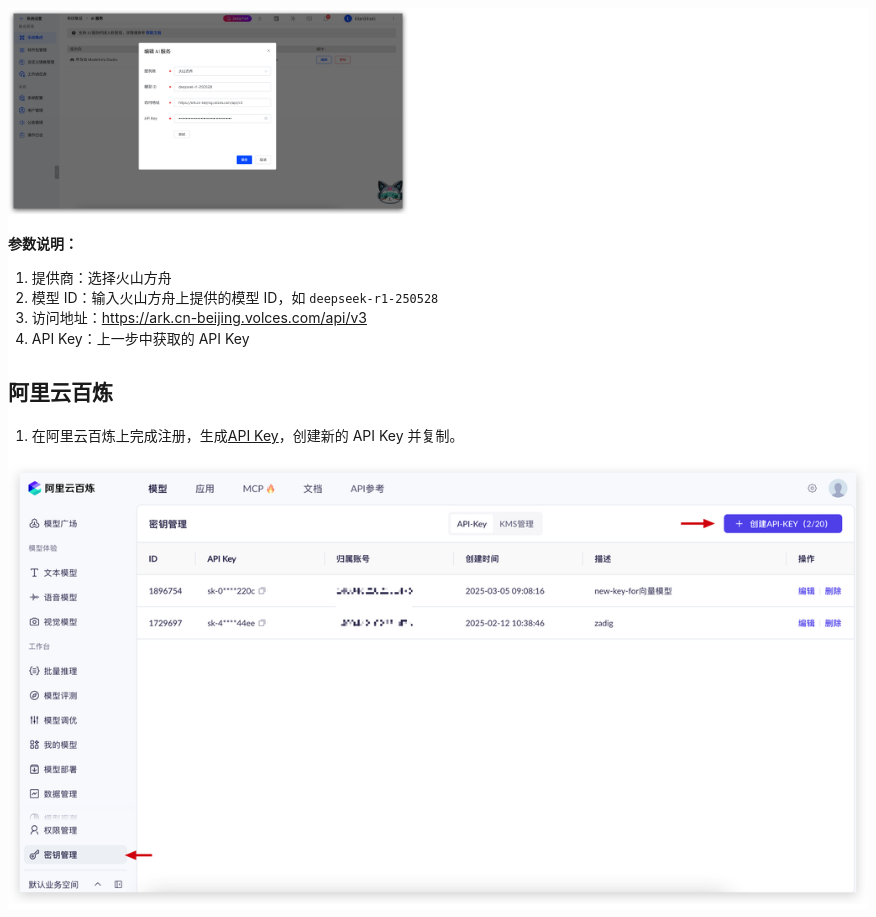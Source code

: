 <img src="../../../_images/ai_volcano_2.png" width="400">

**参数说明：**

1. 提供商：选择火山方舟
2. 模型 ID：输入火山方舟上提供的模型 ID，如 `deepseek-r1-250528`
3. 访问地址：https://ark.cn-beijing.volces.com/api/v3
4. API Key：上一步中获取的 API Key


## 阿里云百炼

1. 在阿里云百炼上完成注册，生成[API Key](https://bailian.console.aliyun.com/?tab=model#/api-key)，创建新的 API Key 并复制。

![阿里云百炼](../../../_images/ai_bailian_1.png)

